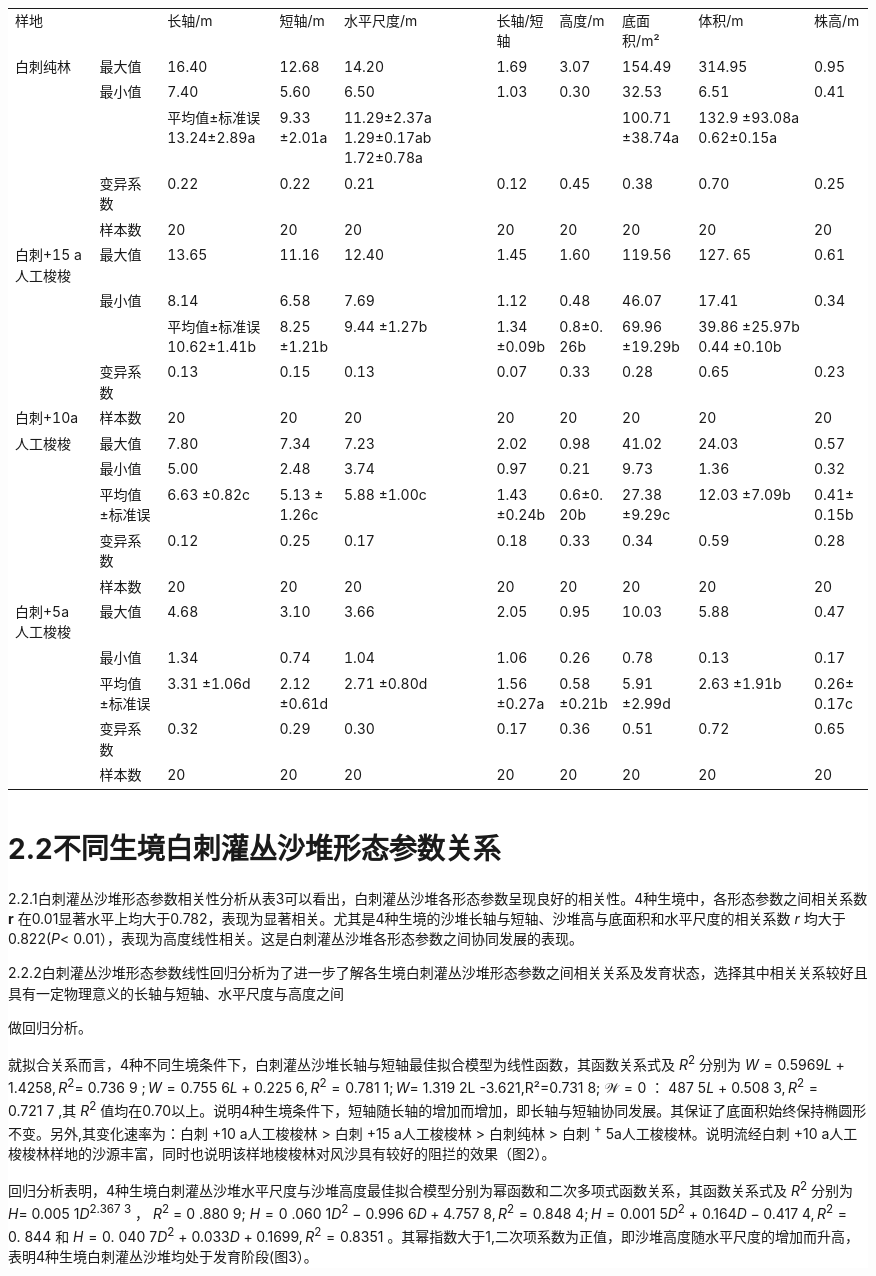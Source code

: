 <html><body><table><tr><td>样地</td><td></td><td>长轴/m</td><td>短轴/m</td><td>水平尺度/m</td><td>长轴/短轴</td><td>高度/m</td><td>底面积/m²</td><td>体积/m</td><td>株高/m</td></tr><tr><td>白刺纯林</td><td>最大值</td><td>16.40</td><td>12.68</td><td>14.20</td><td>1.69</td><td>3.07</td><td>154.49</td><td>314.95</td><td>0.95</td></tr><tr><td></td><td>最小值</td><td>7.40</td><td>5.60</td><td>6.50</td><td>1.03</td><td>0.30</td><td>32.53</td><td>6.51</td><td>0.41</td></tr><tr><td></td><td></td><td>平均值±标准误13.24±2.89a</td><td>9.33 ±2.01a</td><td>11.29±2.37a 1.29±0.17ab 1.72±0.78a</td><td></td><td></td><td>100.71 ±38.74a</td><td>132.9 ±93.08a 0.62±0.15a</td><td></td></tr><tr><td></td><td>变异系数</td><td>0.22</td><td>0.22</td><td>0.21</td><td>0.12</td><td>0.45</td><td>0.38</td><td>0.70</td><td>0.25</td></tr><tr><td></td><td>样本数</td><td>20</td><td>20</td><td>20</td><td>20</td><td>20</td><td>20</td><td>20</td><td>20</td></tr><tr><td>白刺+15 a 人工梭梭</td><td>最大值</td><td>13.65</td><td>11.16</td><td>12.40</td><td>1.45</td><td>1.60</td><td>119.56</td><td>127. 65</td><td>0.61</td></tr><tr><td></td><td>最小值</td><td>8.14</td><td>6.58</td><td>7.69</td><td>1.12</td><td>0.48</td><td>46.07</td><td>17.41</td><td>0.34</td></tr><tr><td></td><td></td><td>平均值±标准误10.62±1.41b</td><td>8.25 ±1.21b</td><td>9.44 ±1.27b</td><td>1.34 ±0.09b</td><td>0.8±0.26b</td><td>69.96 ±19.29b</td><td>39.86 ±25.97b 0.44 ±0.10b</td><td></td></tr><tr><td></td><td>变异系数</td><td>0.13</td><td>0.15</td><td>0.13</td><td>0.07</td><td>0.33</td><td>0.28</td><td>0.65</td><td>0.23</td></tr><tr><td>白刺+10a</td><td>样本数</td><td>20</td><td>20</td><td>20</td><td>20</td><td>20</td><td>20</td><td>20</td><td>20</td></tr><tr><td>人工梭梭</td><td>最大值</td><td>7.80</td><td>7.34</td><td>7.23</td><td>2.02</td><td>0.98</td><td>41.02</td><td>24.03</td><td>0.57</td></tr><tr><td></td><td>最小值</td><td>5.00</td><td>2.48</td><td>3.74</td><td>0.97</td><td>0.21</td><td>9.73</td><td>1.36</td><td>0.32</td></tr><tr><td></td><td>平均值±标准误</td><td>6.63 ±0.82c</td><td>5.13 ± 1.26c</td><td>5.88 ±1.00c</td><td>1.43 ±0.24b</td><td>0.6±0.20b</td><td>27.38 ±9.29c</td><td>12.03 ±7.09b</td><td>0.41±0.15b</td></tr><tr><td></td><td>变异系数</td><td>0.12</td><td>0.25</td><td>0.17</td><td>0.18</td><td>0.33</td><td>0.34</td><td>0.59</td><td>0.28</td></tr><tr><td></td><td>样本数</td><td>20</td><td>20</td><td>20</td><td>20</td><td>20</td><td>20</td><td>20</td><td>20</td></tr><tr><td>白刺+5a 人工梭梭</td><td>最大值</td><td>4.68</td><td>3.10</td><td>3.66</td><td>2.05</td><td>0.95</td><td>10.03</td><td>5.88</td><td>0.47</td></tr><tr><td></td><td>最小值</td><td>1.34</td><td>0.74</td><td>1.04</td><td>1.06</td><td>0.26</td><td>0.78</td><td>0.13</td><td>0.17</td></tr><tr><td></td><td>平均值±标准误</td><td>3.31 ±1.06d</td><td>2.12 ±0.61d</td><td>2.71 ±0.80d</td><td>1.56 ±0.27a</td><td>0.58 ±0.21b</td><td>5.91 ±2.99d</td><td>2.63 ±1.91b</td><td>0.26±0.17c</td></tr><tr><td></td><td>变异系数</td><td>0.32</td><td>0.29</td><td>0.30</td><td>0.17</td><td>0.36</td><td>0.51</td><td>0.72</td><td>0.65</td></tr><tr><td></td><td>样本数</td><td>20</td><td>20</td><td>20</td><td>20</td><td>20</td><td>20</td><td>20</td><td>20</td></tr></table></body></html>

# 2.2不同生境白刺灌丛沙堆形态参数关系

2.2.1白刺灌丛沙堆形态参数相关性分析从表3可以看出，白刺灌丛沙堆各形态参数呈现良好的相关性。4种生境中，各形态参数之间相关系数 $\boldsymbol { r }$ 在0.01显著水平上均大于0.782，表现为显著相关。尤其是4种生境的沙堆长轴与短轴、沙堆高与底面积和水平尺度的相关系数 $r$ 均大于 $0 . 8 2 2 ( P <$ 0.01），表现为高度线性相关。这是白刺灌丛沙堆各形态参数之间协同发展的表现。

2.2.2白刺灌丛沙堆形态参数线性回归分析为了进一步了解各生境白刺灌丛沙堆形态参数之间相关关系及发育状态，选择其中相关关系较好且具有一定物理意义的长轴与短轴、水平尺度与高度之间

做回归分析。

就拟合关系而言，4种不同生境条件下，白刺灌丛沙堆长轴与短轴最佳拟合模型为线性函数，其函数关系式及 $R ^ { 2 }$ 分别为 $W = 0 . 5 9 6 9 L + 1 . 4 2 5 8 , R ^ { 2 } =$ 0.736 9 $; W = 0 . 7 5 5 ~ 6 L + 0 . 2 2 5 ~ 6 , R ^ { 2 } = 0 . 7 8 1 ~ 1 ; W =$ 1.319 2L -3.621,R²=0.731 8; $\boldsymbol { \mathcal { W } } = 0$ ： $4 8 7 ~ 5 L ~ +$ $0 . 5 0 8 \ 3 , R ^ { 2 } = 0 . 7 2 1 \ 7$ ,其 $R ^ { 2 }$ 值均在0.70以上。说明4种生境条件下，短轴随长轴的增加而增加，即长轴与短轴协同发展。其保证了底面积始终保持椭圆形不变。另外,其变化速率为：白刺 $+ 1 0$ a人工梭梭林 $>$ 白刺 $+ 1 5$ a人工梭梭林 $>$ 白刺纯林 $>$ 白刺 $^ +$ 5a人工梭梭林。说明流经白刺 $+ 1 0$ a人工梭梭林样地的沙源丰富，同时也说明该样地梭梭林对风沙具有较好的阻拦的效果（图2）。

回归分析表明，4种生境白刺灌丛沙堆水平尺度与沙堆高度最佳拟合模型分别为幂函数和二次多项式函数关系，其函数关系式及 $R ^ { 2 }$ 分别为 $H =$ $0 . 0 0 5 ~ 1 D ^ { 2 . 3 6 7 ~ 3 }$ ， $R ^ { 2 } \ = \ 0$ .880 9; $H = 0$ .060 $1 D ^ { 2 } \ -$ $0 . 9 9 6 ~ 6 D + 4 . 7 5 7 ~ 8 , R ^ { 2 } = 0 . 8 4 8 ~ 4 ; H = 0 . 0 0 1 ~ 5 D ^ { 2 } ~ +$ $0 . 1 6 4 D - 0 . 4 1 7 \ 4 , R ^ { 2 } = 0 . \ 8 4 4$ 和 $H = 0 . \ 0 4 0 \ 7 D ^ { 2 } \ +$ $0 . 0 3 3 D + 0 . 1 6 9 9 , R ^ { 2 } = 0 . 8 3 5 1$ 。其幂指数大于1,二次项系数为正值，即沙堆高度随水平尺度的增加而升高，表明4种生境白刺灌丛沙堆均处于发育阶段(图3）。
